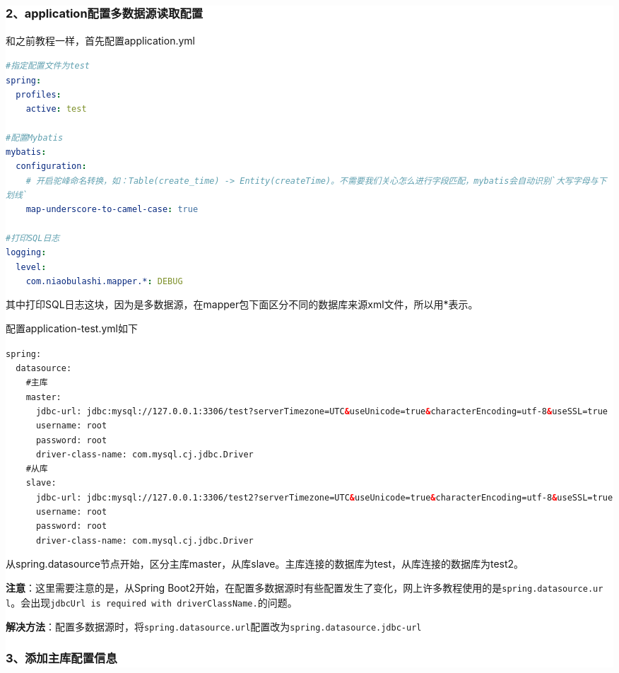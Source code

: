 

### 2、application配置多数据源读取配置

和之前教程一样，首先配置application.yml

```yml
#指定配置文件为test
spring:
  profiles:
    active: test

#配置Mybatis
mybatis:
  configuration:
    # 开启驼峰命名转换，如：Table(create_time) -> Entity(createTime)。不需要我们关心怎么进行字段匹配，mybatis会自动识别`大写字母与下划线`
    map-underscore-to-camel-case: true

#打印SQL日志
logging:
  level:
    com.niaobulashi.mapper.*: DEBUG
```

其中打印SQL日志这块，因为是多数据源，在mapper包下面区分不同的数据库来源xml文件，所以用*表示。

配置application-test.yml如下

```xml
spring:
  datasource:
    #主库
    master:
      jdbc-url: jdbc:mysql://127.0.0.1:3306/test?serverTimezone=UTC&useUnicode=true&characterEncoding=utf-8&useSSL=true
      username: root
      password: root
      driver-class-name: com.mysql.cj.jdbc.Driver
    #从库
    slave:
      jdbc-url: jdbc:mysql://127.0.0.1:3306/test2?serverTimezone=UTC&useUnicode=true&characterEncoding=utf-8&useSSL=true
      username: root
      password: root
      driver-class-name: com.mysql.cj.jdbc.Driver
```

从spring.datasource节点开始，区分主库master，从库slave。主库连接的数据库为test，从库连接的数据库为test2。

**注意**：这里需要注意的是，从Spring Boot2开始，在配置多数据源时有些配置发生了变化，网上许多教程使用的是`spring.datasource.url`。会出现`jdbcUrl is required with driverClassName.`的问题。

**解决方法**：配置多数据源时，将`spring.datasource.url`配置改为`spring.datasource.jdbc-url`

### 3、添加主库配置信息
